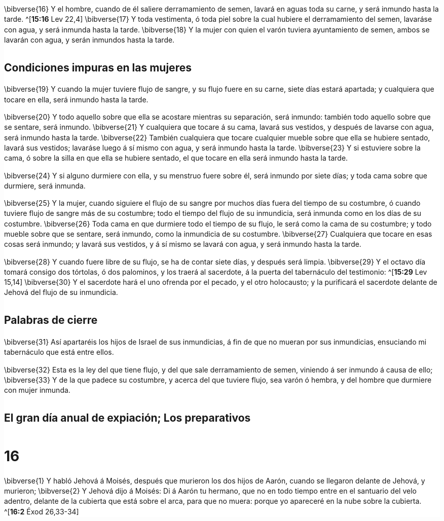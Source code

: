 \bibverse{16} Y el hombre, cuando de él saliere derramamiento de semen, lavará en aguas toda su carne, y será inmundo hasta la tarde. ^[**15:16** Lev 22,4] \bibverse{17} Y toda vestimenta, ó toda piel sobre la cual hubiere el derramamiento del semen, lavaráse con agua, y será inmunda hasta la tarde. \bibverse{18} Y la mujer con quien el varón tuviera ayuntamiento de semen, ambos se lavarán con agua, y serán inmundos hasta la tarde. 


## Condiciones impuras en las mujeres
\bibverse{19} Y cuando la mujer tuviere flujo de sangre, y su flujo fuere en su carne, siete días estará apartada; y cualquiera que tocare en ella, será inmundo hasta la tarde. 

\bibverse{20} Y todo aquello sobre que ella se acostare mientras su separación, será inmundo: también todo aquello sobre que se sentare, será inmundo. \bibverse{21} Y cualquiera que tocare á su cama, lavará sus vestidos, y después de lavarse con agua, será inmundo hasta la tarde. \bibverse{22} También cualquiera que tocare cualquier mueble sobre que ella se hubiere sentado, lavará sus vestidos; lavaráse luego á sí mismo con agua, y será inmundo hasta la tarde. \bibverse{23} Y si estuviere sobre la cama, ó sobre la silla en que ella se hubiere sentado, el que tocare en ella será inmundo hasta la tarde. 

\bibverse{24} Y si alguno durmiere con ella, y su menstruo fuere sobre él, será inmundo por siete días; y toda cama sobre que durmiere, será inmunda. 

\bibverse{25} Y la mujer, cuando siguiere el flujo de su sangre por muchos días fuera del tiempo de su costumbre, ó cuando tuviere flujo de sangre más de su costumbre; todo el tiempo del flujo de su inmundicia, será inmunda como en los días de su costumbre. \bibverse{26} Toda cama en que durmiere todo el tiempo de su flujo, le será como la cama de su costumbre; y todo mueble sobre que se sentare, será inmundo, como la inmundicia de su costumbre. \bibverse{27} Cualquiera que tocare en esas cosas será inmundo; y lavará sus vestidos, y á sí mismo se lavará con agua, y será inmundo hasta la tarde. 

\bibverse{28} Y cuando fuere libre de su flujo, se ha de contar siete días, y después será limpia. \bibverse{29} Y el octavo día tomará consigo dos tórtolas, ó dos palominos, y los traerá al sacerdote, á la puerta del tabernáculo del testimonio: ^[**15:29** Lev 15,14] \bibverse{30} Y el sacerdote hará el uno ofrenda por el pecado, y el otro holocausto; y la purificará el sacerdote delante de Jehová del flujo de su inmundicia. 


## Palabras de cierre
\bibverse{31} Así apartaréis los hijos de Israel de sus inmundicias, á fin de que no mueran por sus inmundicias, ensuciando mi tabernáculo que está entre ellos. 

\bibverse{32} Esta es la ley del que tiene flujo, y del que sale derramamiento de semen, viniendo á ser inmundo á causa de ello; \bibverse{33} Y de la que padece su costumbre, y acerca del que tuviere flujo, sea varón ó hembra, y del hombre que durmiere con mujer inmunda. 

## El gran día anual de expiación; Los preparativos
# 16 
\bibverse{1} Y habló Jehová á Moisés, después que murieron los dos hijos de Aarón, cuando se llegaron delante de Jehová, y murieron; \bibverse{2} Y Jehová dijo á Moisés: Di á Aarón tu hermano, que no en todo tiempo entre en el santuario del velo adentro, delante de la cubierta que está sobre el arca, para que no muera: porque yo apareceré en la nube sobre la cubierta. ^[**16:2** Éxod 26,33-34] 
